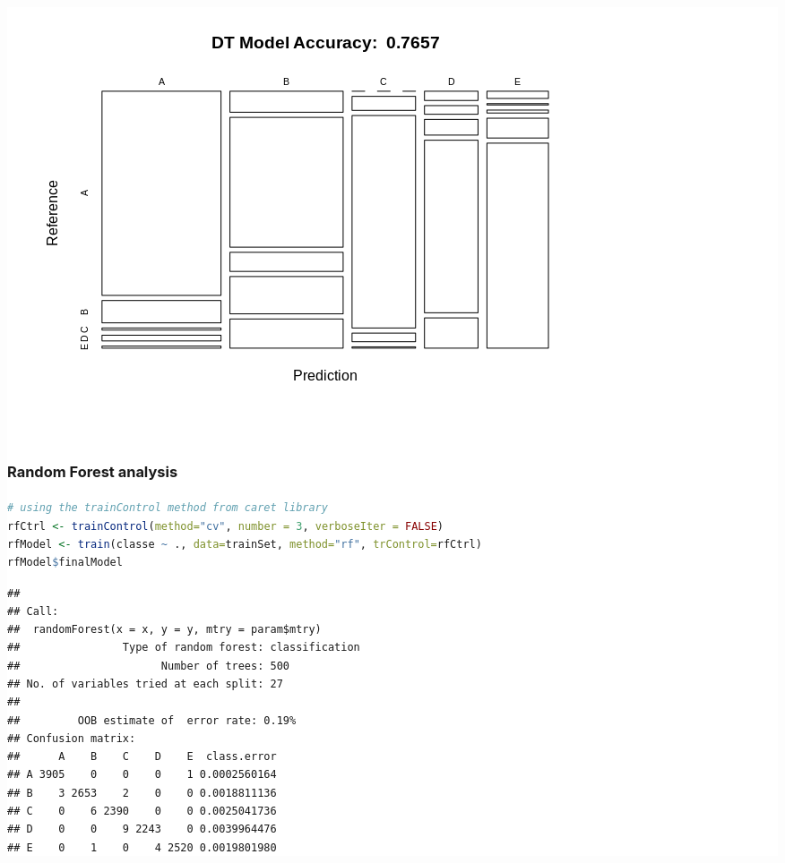![](activity-prediction-write-up_files/figure-markdown_github/unnamed-chunk-15-1.png)

### Random Forest analysis

``` r
# using the trainControl method from caret library
rfCtrl <- trainControl(method="cv", number = 3, verboseIter = FALSE)
rfModel <- train(classe ~ ., data=trainSet, method="rf", trControl=rfCtrl)
rfModel$finalModel
```

    ## 
    ## Call:
    ##  randomForest(x = x, y = y, mtry = param$mtry) 
    ##                Type of random forest: classification
    ##                      Number of trees: 500
    ## No. of variables tried at each split: 27
    ## 
    ##         OOB estimate of  error rate: 0.19%
    ## Confusion matrix:
    ##      A    B    C    D    E  class.error
    ## A 3905    0    0    0    1 0.0002560164
    ## B    3 2653    2    0    0 0.0018811136
    ## C    0    6 2390    0    0 0.0025041736
    ## D    0    0    9 2243    0 0.0039964476
    ## E    0    1    0    4 2520 0.0019801980